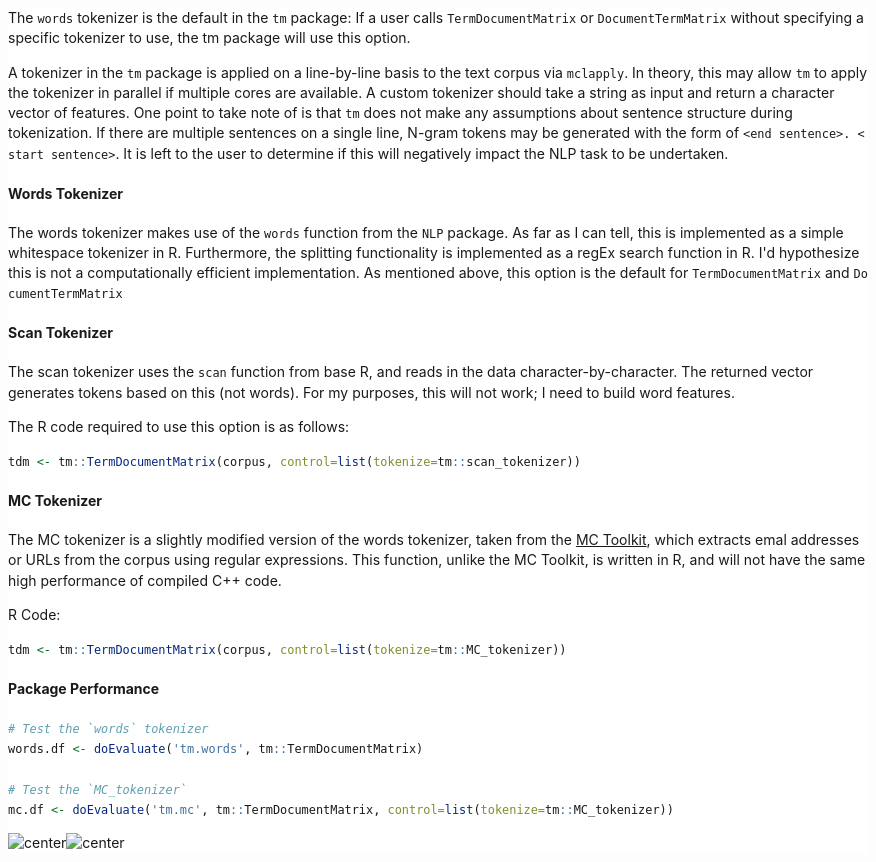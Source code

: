 The `words` tokenizer is the default in the `tm` package: If a user calls `TermDocumentMatrix` or `DocumentTermMatrix` without specifying a specific tokenizer to use, the tm package will use this option.

A tokenizer in the `tm` package is applied on a line-by-line basis to the text corpus via `mclapply`.  In theory, this may allow `tm` to apply the tokenizer in parallel if multiple cores are available.  A custom tokenizer should take a string as input and return a character vector of features.  One point to take note of is that `tm` does not make any assumptions about sentence structure during tokenization.  If there are multiple sentences on a single line, N-gram tokens may be generated with the form of `<end sentence>. <start sentence>`.  It is left to the user to determine if this will negatively impact the NLP task to be undertaken.

#### Words Tokenizer

The words tokenizer makes use of the `words` function from the `NLP` package.  As far as I can tell, this is implemented as a simple whitespace tokenizer in R. Furthermore, the splitting functionality is implemented as a regEx search function in R.  I'd hypothesize this is not a computationally efficient implementation.  As mentioned above, this option is the default for `TermDocumentMatrix` and `DocumentTermMatrix`

#### Scan Tokenizer

The scan tokenizer uses the `scan` function from base R, and reads in the data character-by-character.  The returned vector generates tokens based on this (not words).  For my purposes, this will not work; I need to build word features.

The R code required to use this option is as follows:

```r
tdm <- tm::TermDocumentMatrix(corpus, control=list(tokenize=tm::scan_tokenizer))
```

#### MC Tokenizer

The MC tokenizer is a slightly modified version of the words tokenizer, taken from the [MC Toolkit](http://www.cs.utexas.edu/users/dml/software/mc/), which extracts emal addresses or URLs from the corpus using regular expressions.  This function, unlike the MC Toolkit, is written in R, and will not have the same high performance of compiled C++ code.

R Code:

```r
tdm <- tm::TermDocumentMatrix(corpus, control=list(tokenize=tm::MC_tokenizer))
```

#### Package Performance


```r
# Test the `words` tokenizer
words.df <- doEvaluate('tm.words', tm::TermDocumentMatrix)

# Test the `MC_tokenizer`
mc.df <- doEvaluate('tm.mc', tm::TermDocumentMatrix, control=list(tokenize=tm::MC_tokenizer))
```

![center](http://i.imgur.com/J2hrwLR.png)![center](http://i.imgur.com/EtlZ0kN.png)
